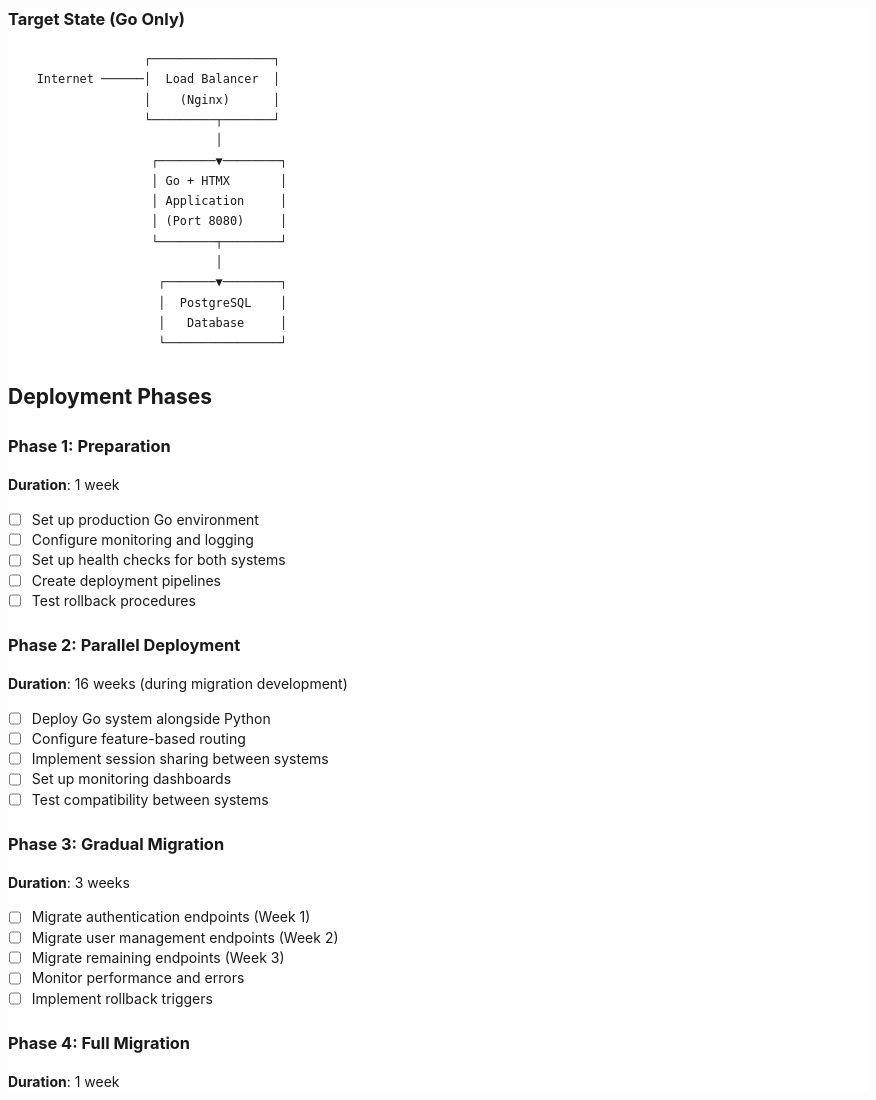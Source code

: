 ### Target State (Go Only)
```
                   ┌─────────────────┐
    Internet ──────│  Load Balancer  │
                   │    (Nginx)      │
                   └─────────┬───────┘
                             │
                    ┌────────▼────────┐
                    │ Go + HTMX       │
                    │ Application     │
                    │ (Port 8080)     │
                    └────────┬────────┘
                             │
                     ┌───────▼────────┐
                     │  PostgreSQL    │
                     │   Database     │
                     └────────────────┘
```

## Deployment Phases

### Phase 1: Preparation
**Duration**: 1 week

- [ ] Set up production Go environment
- [ ] Configure monitoring and logging
- [ ] Set up health checks for both systems
- [ ] Create deployment pipelines
- [ ] Test rollback procedures

### Phase 2: Parallel Deployment
**Duration**: 16 weeks (during migration development)

- [ ] Deploy Go system alongside Python
- [ ] Configure feature-based routing
- [ ] Implement session sharing between systems
- [ ] Set up monitoring dashboards
- [ ] Test compatibility between systems

### Phase 3: Gradual Migration
**Duration**: 3 weeks

- [ ] Migrate authentication endpoints (Week 1)
- [ ] Migrate user management endpoints (Week 2)
- [ ] Migrate remaining endpoints (Week 3)
- [ ] Monitor performance and errors
- [ ] Implement rollback triggers

### Phase 4: Full Migration
**Duration**: 1 week
